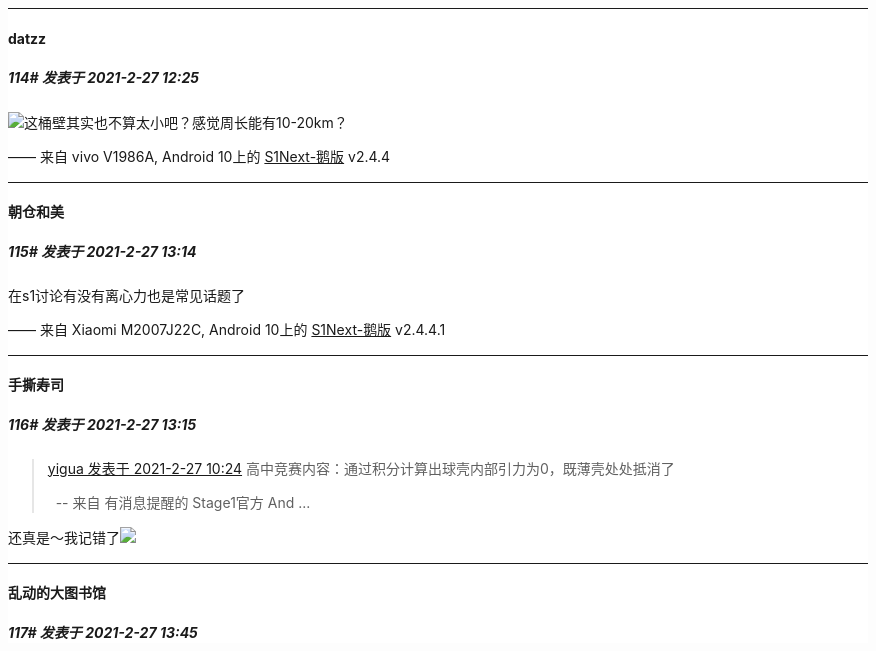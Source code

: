 





*****

####  datzz  
##### 114#       发表于 2021-2-27 12:25



<img src="https://static.saraba1st.com/image/smiley/face2017/001.png" referrerpolicy="no-referrer">这桶壁其实也不算太小吧？感觉周长能有10-20km？

—— 来自 vivo V1986A, Android 10上的 [S1Next-鹅版](https://github.com/ykrank/S1-Next/releases) v2.4.4







*****

####  朝仓和美  
##### 115#       发表于 2021-2-27 13:14




在s1讨论有没有离心力也是常见话题了

—— 来自 Xiaomi M2007J22C, Android 10上的 [S1Next-鹅版](https://github.com/ykrank/S1-Next/releases) v2.4.4.1







*****

####  手撕寿司  
##### 116#       发表于 2021-2-27 13:15



<blockquote><a href="httphttps://bbs.saraba1st.com/2b/forum.php?mod=redirect&amp;goto=findpost&amp;pid=50455683&amp;ptid=1989806" target="_blank">yigua 发表于 2021-2-27 10:24</a>
高中竞赛内容：通过积分计算出球壳内部引力为0，既薄壳处处抵消了

  -- 来自 有消息提醒的 Stage1官方 And ...</blockquote>
还真是～我记错了<img src="https://static.saraba1st.com/image/smiley/face2017/068.png" referrerpolicy="no-referrer">







*****

####  乱动的大图书馆  
##### 117#       发表于 2021-2-27 13:45
